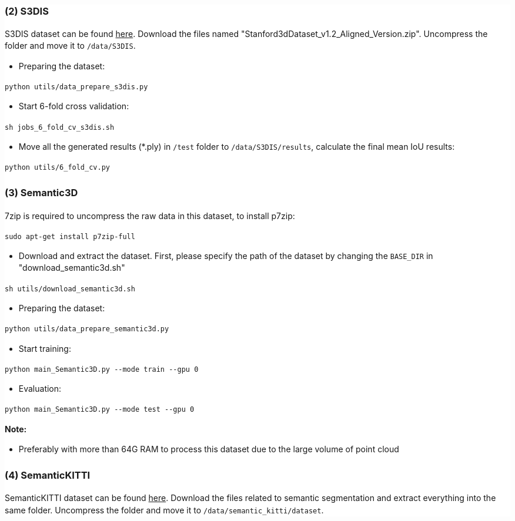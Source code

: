 ### (2) S3DIS
S3DIS dataset can be found 
<a href="https://docs.google.com/forms/d/e/1FAIpQLScDimvNMCGhy_rmBA2gHfDu3naktRm6A8BPwAWWDv-Uhm6Shw/viewform?c=0&w=1">here</a>. 
Download the files named "Stanford3dDataset_v1.2_Aligned_Version.zip". Uncompress the folder and move it to 
`/data/S3DIS`.

- Preparing the dataset:
```
python utils/data_prepare_s3dis.py
```
- Start 6-fold cross validation:
```
sh jobs_6_fold_cv_s3dis.sh
```
- Move all the generated results (*.ply) in `/test` folder to `/data/S3DIS/results`, calculate the final mean IoU results:
```
python utils/6_fold_cv.py
```

### (3) Semantic3D
7zip is required to uncompress the raw data in this dataset, to install p7zip:
```
sudo apt-get install p7zip-full
```
- Download and extract the dataset. First, please specify the path of the dataset by changing the `BASE_DIR` in "download_semantic3d.sh"    
```
sh utils/download_semantic3d.sh
```
- Preparing the dataset:
```
python utils/data_prepare_semantic3d.py
```
- Start training:
```
python main_Semantic3D.py --mode train --gpu 0
```
- Evaluation:
```
python main_Semantic3D.py --mode test --gpu 0
```


**Note:** 
- Preferably with more than 64G RAM to process this dataset due to the large volume of point cloud


### (4) SemanticKITTI

SemanticKITTI dataset can be found <a href="http://semantic-kitti.org/dataset.html#download">here</a>. Download the files
 related to semantic segmentation and extract everything into the same folder. Uncompress the folder and move it to 
`/data/semantic_kitti/dataset`.
 